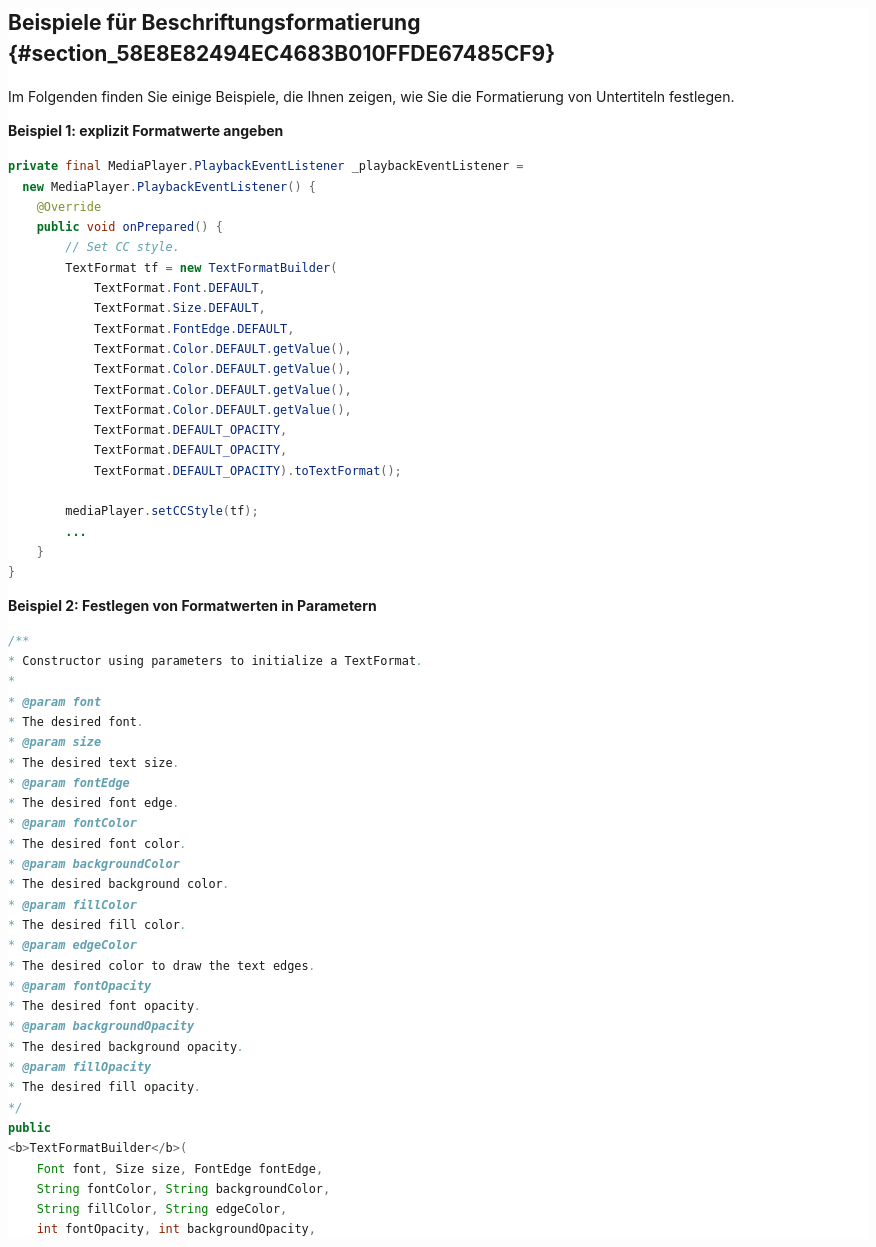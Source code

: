 ## Beispiele für Beschriftungsformatierung {#section_58E8E82494EC4683B010FFDE67485CF9}

Im Folgenden finden Sie einige Beispiele, die Ihnen zeigen, wie Sie die Formatierung von Untertiteln festlegen.

**Beispiel 1: explizit Formatwerte angeben**

```java
private final MediaPlayer.PlaybackEventListener _playbackEventListener = 
  new MediaPlayer.PlaybackEventListener() { 
    @Override 
    public void onPrepared() { 
        // Set CC style. 
        TextFormat tf = new TextFormatBuilder( 
            TextFormat.Font.DEFAULT, 
            TextFormat.Size.DEFAULT, 
            TextFormat.FontEdge.DEFAULT, 
            TextFormat.Color.DEFAULT.getValue(), 
            TextFormat.Color.DEFAULT.getValue(), 
            TextFormat.Color.DEFAULT.getValue(), 
            TextFormat.Color.DEFAULT.getValue(), 
            TextFormat.DEFAULT_OPACITY, 
            TextFormat.DEFAULT_OPACITY, 
            TextFormat.DEFAULT_OPACITY).toTextFormat(); 
 
        mediaPlayer.setCCStyle(tf); 
        ... 
    } 
} 
```

**Beispiel 2: Festlegen von Formatwerten in Parametern**

```java
/** 
* Constructor using parameters to initialize a TextFormat. 
* 
* @param font 
* The desired font. 
* @param size 
* The desired text size. 
* @param fontEdge 
* The desired font edge. 
* @param fontColor 
* The desired font color. 
* @param backgroundColor 
* The desired background color. 
* @param fillColor 
* The desired fill color. 
* @param edgeColor 
* The desired color to draw the text edges. 
* @param fontOpacity  
* The desired font opacity. 
* @param backgroundOpacity 
* The desired background opacity. 
* @param fillOpacity 
* The desired fill opacity.  
*/ 
public  
<b>TextFormatBuilder</b>( 
    Font font, Size size, FontEdge fontEdge, 
    String fontColor, String backgroundColor,  
    String fillColor, String edgeColor, 
    int fontOpacity, int backgroundOpacity, 
```